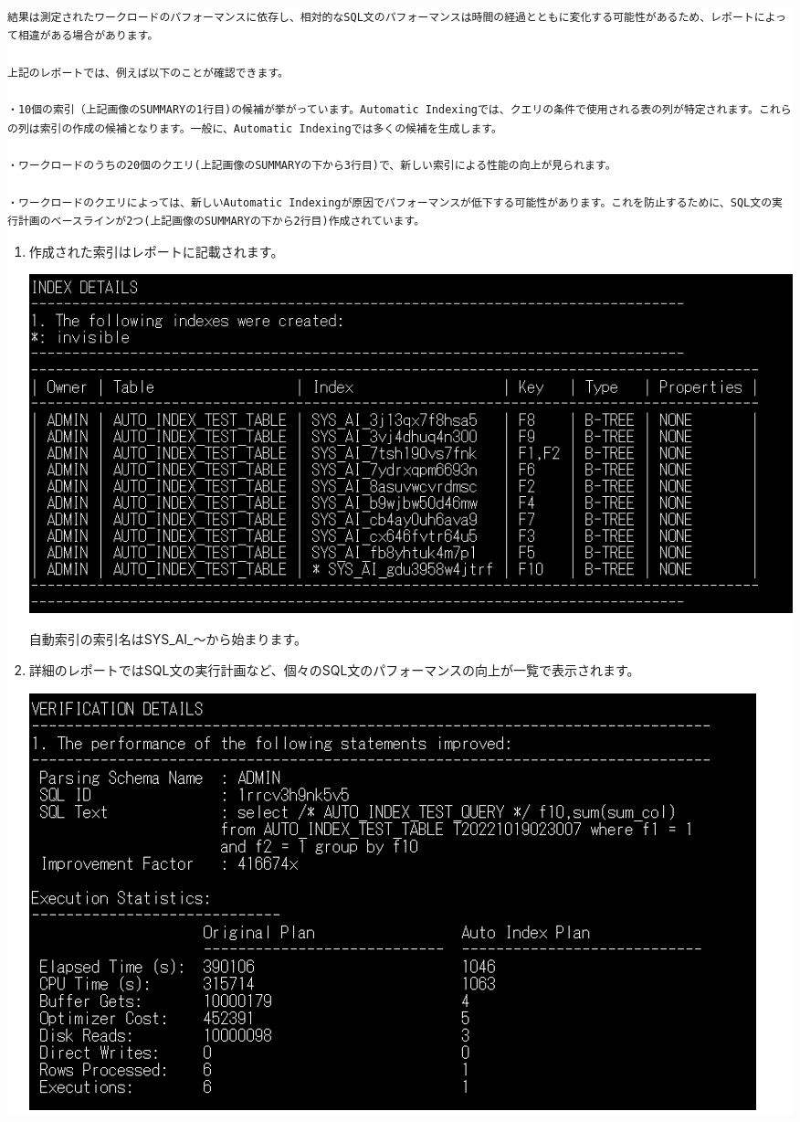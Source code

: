     結果は測定されたワークロードのパフォーマンスに依存し、相対的なSQL文のパフォーマンスは時間の経過とともに変化する可能性があるため、レポートによって相違がある場合があります。

    上記のレポートでは、例えば以下のことが確認できます。

    ・10個の索引（上記画像のSUMMARYの1行目)の候補が挙がっています。Automatic Indexingでは、クエリの条件で使用される表の列が特定されます。これらの列は索引の作成の候補となります。一般に、Automatic Indexingでは多くの候補を生成します。

    ・ワークロードのうちの20個のクエリ(上記画像のSUMMARYの下から3行目)で、新しい索引による性能の向上が見られます。

    ・ワークロードのクエリによっては、新しいAutomatic Indexingが原因でパフォーマンスが低下する可能性があります。これを防止するために、SQL文の実行計画のベースラインが2つ(上記画像のSUMMARYの下から2行目)作成されています。

1. 作成された索引はレポートに記載されます。

    ![作成された索引のイメージ](adb219_4.png)

    自動索引の索引名はSYS_AI_～から始まります。

1. 詳細のレポートではSQL文の実行計画など、個々のSQL文のパフォーマンスの向上が一覧で表示されます。

    ![詳細のレポートのイメージ1](adb219_5.png)
